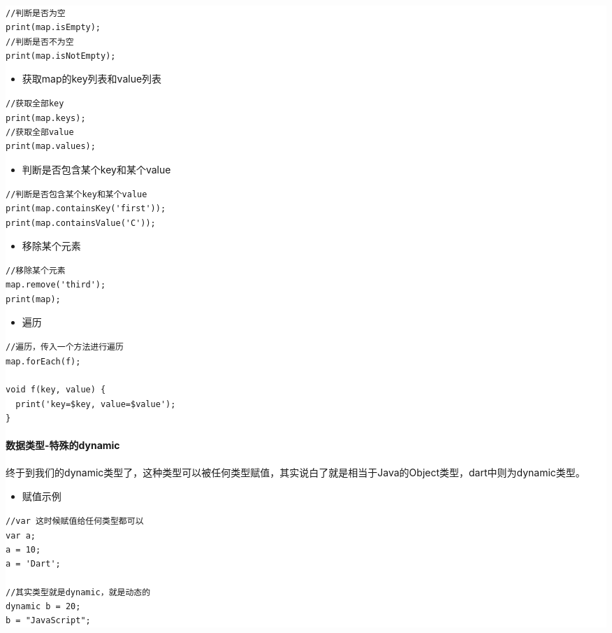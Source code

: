 ```
//判断是否为空
print(map.isEmpty);
//判断是否不为空
print(map.isNotEmpty);
```

- 获取map的key列表和value列表

```
//获取全部key
print(map.keys);
//获取全部value
print(map.values);
```

- 判断是否包含某个key和某个value

```
//判断是否包含某个key和某个value
print(map.containsKey('first'));
print(map.containsValue('C'));
```

- 移除某个元素

```
//移除某个元素
map.remove('third');
print(map);
```

- 遍历

```
//遍历，传入一个方法进行遍历
map.forEach(f);

void f(key, value) {
  print('key=$key, value=$value');
}
```

#### 数据类型-特殊的dynamic

终于到我们的dynamic类型了，这种类型可以被任何类型赋值，其实说白了就是相当于Java的Object类型，dart中则为dynamic类型。

- 赋值示例

```
//var 这时候赋值给任何类型都可以
var a;
a = 10;
a = 'Dart';

//其实类型就是dynamic，就是动态的
dynamic b = 20;
b = "JavaScript";
```
